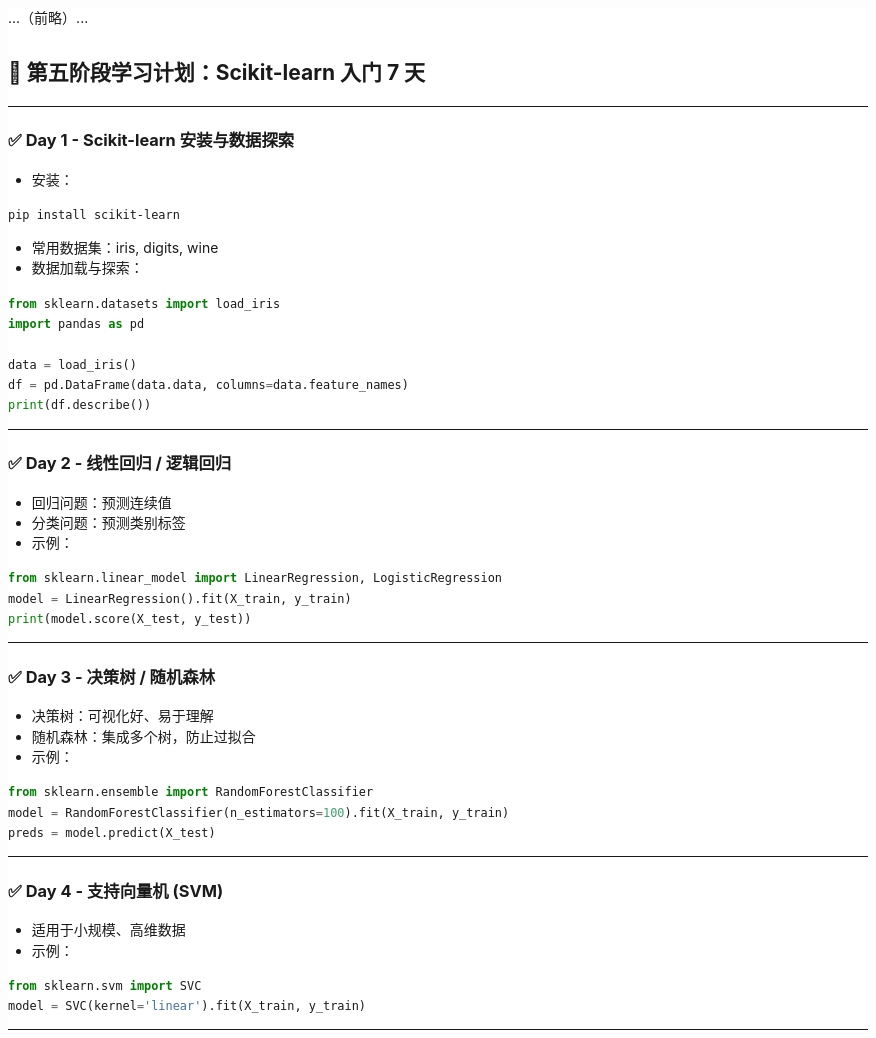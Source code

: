...（前略）...

## 📓 第五阶段学习计划：Scikit-learn 入门 7 天

---

### ✅ Day 1 - Scikit-learn 安装与数据探索
- 安装：
```bash
pip install scikit-learn
```
- 常用数据集：iris, digits, wine
- 数据加载与探索：
```python
from sklearn.datasets import load_iris
import pandas as pd

data = load_iris()
df = pd.DataFrame(data.data, columns=data.feature_names)
print(df.describe())
```

---

### ✅ Day 2 - 线性回归 / 逻辑回归
- 回归问题：预测连续值
- 分类问题：预测类别标签
- 示例：
```python
from sklearn.linear_model import LinearRegression, LogisticRegression
model = LinearRegression().fit(X_train, y_train)
print(model.score(X_test, y_test))
```

---

### ✅ Day 3 - 决策树 / 随机森林
- 决策树：可视化好、易于理解
- 随机森林：集成多个树，防止过拟合
- 示例：
```python
from sklearn.ensemble import RandomForestClassifier
model = RandomForestClassifier(n_estimators=100).fit(X_train, y_train)
preds = model.predict(X_test)
```

---

### ✅ Day 4 - 支持向量机 (SVM)
- 适用于小规模、高维数据
- 示例：
```python
from sklearn.svm import SVC
model = SVC(kernel='linear').fit(X_train, y_train)
```

---